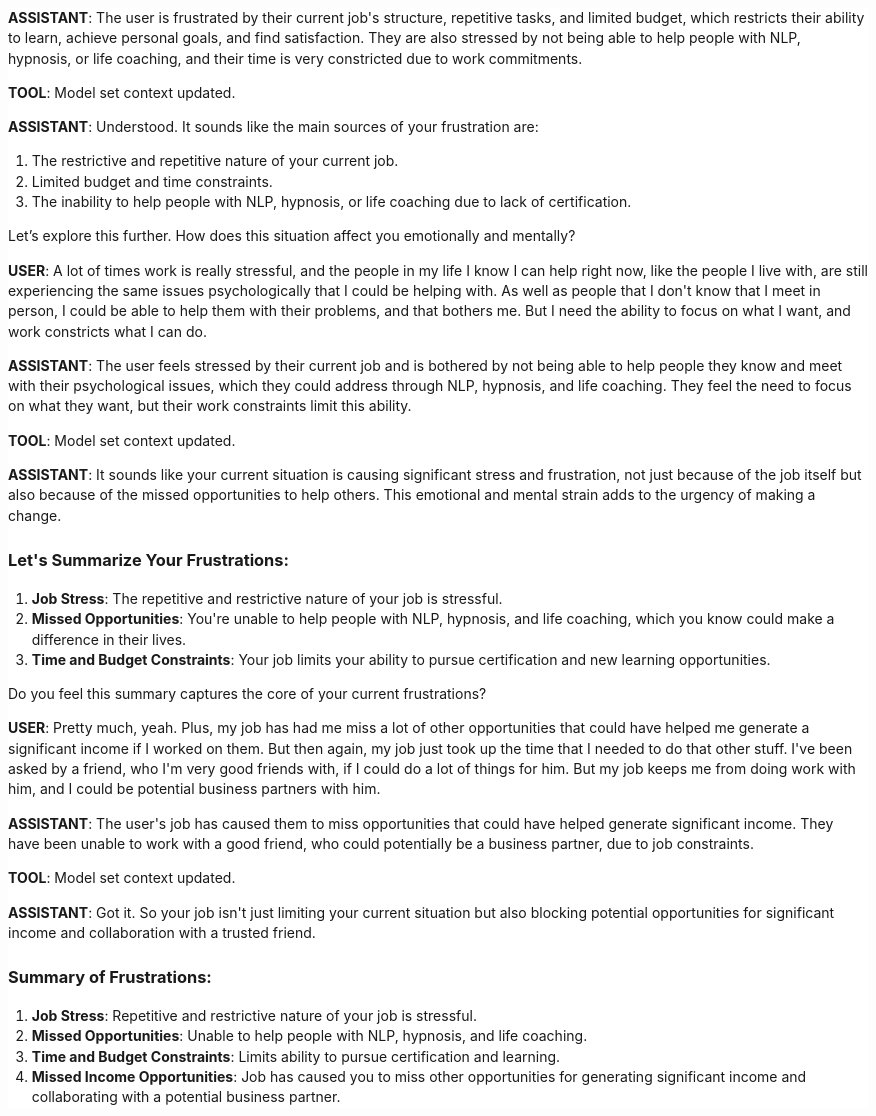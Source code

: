 **ASSISTANT**: The user is frustrated by their current job's structure, repetitive tasks, and limited budget, which restricts their ability to learn, achieve personal goals, and find satisfaction. They are also stressed by not being able to help people with NLP, hypnosis, or life coaching, and their time is very constricted due to work commitments.

**TOOL**: Model set context updated.

**ASSISTANT**: Understood. It sounds like the main sources of your frustration are:

1. The restrictive and repetitive nature of your current job.
2. Limited budget and time constraints.
3. The inability to help people with NLP, hypnosis, or life coaching due to lack of certification.

Let’s explore this further. How does this situation affect you emotionally and mentally?

**USER**: A lot of times work is really stressful, and the people in my life I know I can help right now, like the people I live with, are still experiencing the same issues psychologically that I could be helping with. As well as people that I don't know that I meet in person, I could be able to help them with their problems, and that bothers me. But I need the ability to focus on what I want, and work constricts what I can do.

**ASSISTANT**: The user feels stressed by their current job and is bothered by not being able to help people they know and meet with their psychological issues, which they could address through NLP, hypnosis, and life coaching. They feel the need to focus on what they want, but their work constraints limit this ability.

**TOOL**: Model set context updated.

**ASSISTANT**: It sounds like your current situation is causing significant stress and frustration, not just because of the job itself but also because of the missed opportunities to help others. This emotional and mental strain adds to the urgency of making a change.

### Let's Summarize Your Frustrations:
1. **Job Stress**: The repetitive and restrictive nature of your job is stressful.
2. **Missed Opportunities**: You're unable to help people with NLP, hypnosis, and life coaching, which you know could make a difference in their lives.
3. **Time and Budget Constraints**: Your job limits your ability to pursue certification and new learning opportunities.

Do you feel this summary captures the core of your current frustrations?

**USER**: Pretty much, yeah. Plus, my job has had me miss a lot of other opportunities that could have helped me generate a significant income if I worked on them. But then again, my job just took up the time that I needed to do that other stuff. I've been asked by a friend, who I'm very good friends with, if I could do a lot of things for him. But my job keeps me from doing work with him, and I could be potential business partners with him.

**ASSISTANT**: The user's job has caused them to miss opportunities that could have helped generate significant income. They have been unable to work with a good friend, who could potentially be a business partner, due to job constraints.

**TOOL**: Model set context updated.

**ASSISTANT**: Got it. So your job isn't just limiting your current situation but also blocking potential opportunities for significant income and collaboration with a trusted friend.

### Summary of Frustrations:
1. **Job Stress**: Repetitive and restrictive nature of your job is stressful.
2. **Missed Opportunities**: Unable to help people with NLP, hypnosis, and life coaching.
3. **Time and Budget Constraints**: Limits ability to pursue certification and learning.
4. **Missed Income Opportunities**: Job has caused you to miss other opportunities for generating significant income and collaborating with a potential business partner.
